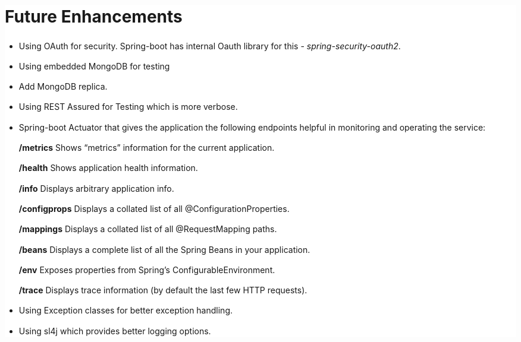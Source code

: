 # Future Enhancements

* Using OAuth for security. Spring-boot has internal Oauth library for this - *spring-security-oauth2*.
* Using embedded MongoDB for testing
* Add MongoDB replica.
* Using REST Assured for Testing which is more verbose.
* Spring-boot Actuator that gives the application the following endpoints helpful in monitoring and operating the service:
    
    **/metrics** Shows “metrics” information for the current application.
    
    **/health** Shows application health information.
    
    **/info** Displays arbitrary application info.
    
    **/configprops** Displays a collated list of all @ConfigurationProperties.
    
    **/mappings** Displays a collated list of all @RequestMapping paths.
    
    **/beans** Displays a complete list of all the Spring Beans in your application.
    
    **/env** Exposes properties from Spring’s ConfigurableEnvironment.
    
    **/trace** Displays trace information (by default the last few HTTP requests).
* Using Exception classes for better exception handling.
* Using sl4j which provides better logging options.
